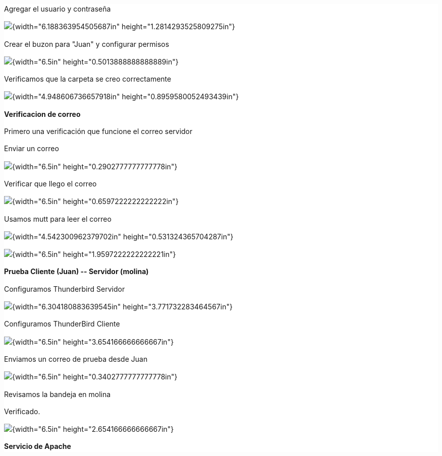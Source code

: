 Agregar el usuario y contraseña

![](./image14.png){width="6.188363954505687in"
height="1.2814293525809275in"}

Crear el buzon para "Juan" y configurar permisos

![](./image15.png){width="6.5in" height="0.5013888888888889in"}

Verificamos que la carpeta se creo correctamente

![](./image16.png){width="4.948606736657918in"
height="0.8959580052493439in"}

**Verificacion de correo**

Primero una verificación que funcione el correo servidor

Enviar un correo

![](./image17.png){width="6.5in" height="0.2902777777777778in"}

Verificar que llego el correo

![](./image18.png){width="6.5in" height="0.6597222222222222in"}

Usamos mutt para leer el correo

![](./image19.png){width="4.542300962379702in"
height="0.531324365704287in"}

![](./image20.png){width="6.5in" height="1.9597222222222221in"}

**Prueba Cliente (Juan) -- Servidor (molina)**

Configuramos Thunderbird Servidor

![](./image21.png){width="6.304180883639545in"
height="3.771732283464567in"}

Configuramos ThunderBird Cliente

![](./image22.png){width="6.5in" height="3.654166666666667in"}

Enviamos un correo de prueba desde Juan

![](./image23.png){width="6.5in" height="0.3402777777777778in"}

Revisamos la bandeja en molina

Verificado.

![](./image24.png){width="6.5in" height="2.654166666666667in"}

**Servicio de Apache**
